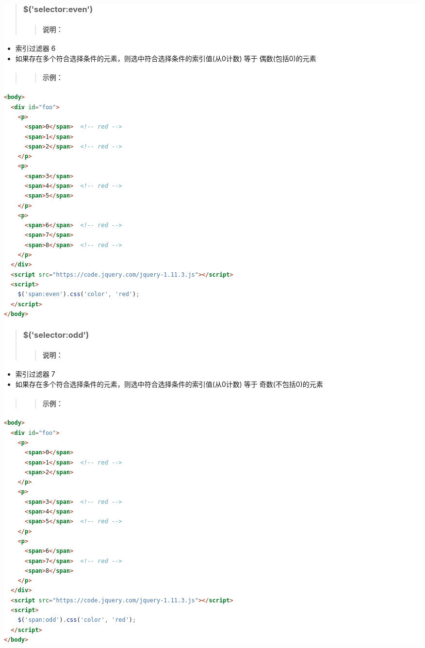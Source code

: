 > ### $('selector:even')
>> #### 说明：
* 索引过滤器 6
* 如果存在多个符合选择条件的元素，则选中符合选择条件的索引值(从0计数) 等于 偶数(包括0)的元素

>> #### 示例：
```html
<body>
  <div id="foo">
    <p>
      <span>0</span>  <!-- red -->
      <span>1</span>
      <span>2</span>  <!-- red -->
    </p>
    <p>
      <span>3</span>
      <span>4</span>  <!-- red -->
      <span>5</span>  
    </p>
    <p>
      <span>6</span>  <!-- red -->
      <span>7</span>
      <span>8</span>  <!-- red -->
    </p>
  </div>
  <script src="https://code.jquery.com/jquery-1.11.3.js"></script>
  <script>
    $('span:even').css('color', 'red');
  </script>
</body>
```

> ### $('selector:odd')
>> #### 说明：
* 索引过滤器 7
* 如果存在多个符合选择条件的元素，则选中符合选择条件的索引值(从0计数) 等于 奇数(不包括0)的元素

>> #### 示例：
```html
<body>
  <div id="foo">
    <p>
      <span>0</span>  
      <span>1</span>  <!-- red -->
      <span>2</span>
    </p>
    <p>
      <span>3</span>  <!-- red -->
      <span>4</span>
      <span>5</span>  <!-- red -->
    </p>
    <p>
      <span>6</span>
      <span>7</span>  <!-- red -->
      <span>8</span>
    </p>
  </div>
  <script src="https://code.jquery.com/jquery-1.11.3.js"></script>
  <script>
    $('span:odd').css('color', 'red');
  </script>
</body>
```
